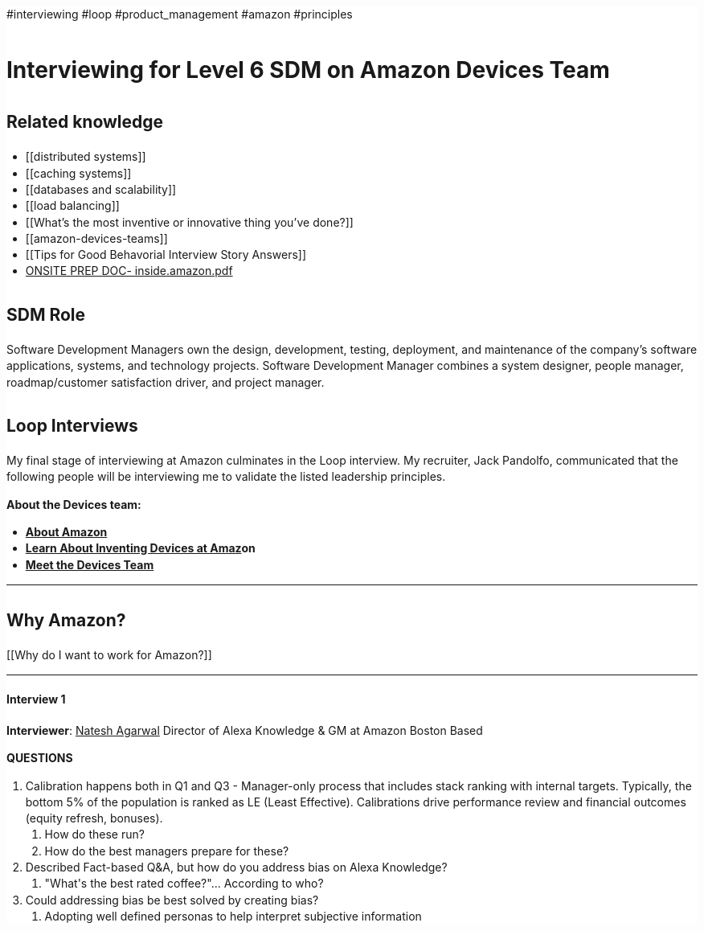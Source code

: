 #interviewing #loop #product_management #amazon #principles 

# Interviewing for Level 6 SDM on Amazon Devices Team

## Related knowledge
- [[distributed systems]]
- [[caching systems]]
- [[databases and scalability]]
- [[load balancing]]
- [[What’s the most inventive or innovative thing you’ve done?]]
- [[amazon-devices-teams]]
- [[Tips for Good Behavorial Interview Story Answers]]
- [ONSITE PREP DOC- inside.amazon.pdf](ONSITE_PREP_DOC-_inside.amazon.pdf)

## SDM Role
Software Development Managers own the design, development, testing, deployment, and maintenance of the company’s software applications, systems, and technology projects. Software Development Manager combines a system designer, people manager, roadmap/customer satisfaction driver, and project manager.

## Loop Interviews
My final stage of interviewing at Amazon culminates in the Loop interview. My recruiter, Jack Pandolfo, communicated that the following people will be interviewing me to validate the listed leadership principles.

**About the Devices team:**

-   [**About Amazon**](https://www.amazon.jobs/en/landing_pages/about-amazon)
-   [**Learn About Inventing Devices at Amaz**](https://www.youtube.com/watch?v=KjS1NvRPzdY&list=PL9JNmYfQa0bjC-qU0Tx__NW1rf5a7OVBF&index=3)**on**
-   [**Meet the Devices Team**](https://www.amazon.jobs/en/business_categories/amazon-devices)

___

## Why Amazon? 
[[Why do I want to work for Amazon?]]

___

#### Interview 1

**Interviewer**: [Natesh Agarwal](https://www.linkedin.com/in/niresh-agarwal/)
Director of Alexa Knowledge & GM at Amazon
Boston Based

**QUESTIONS**
1. Calibration happens both in Q1 and Q3 - Manager-only process that includes stack ranking with internal targets. Typically, the bottom 5% of the population is ranked as LE (Least Effective). Calibrations drive performance review and financial outcomes (equity refresh, bonuses). 
	1. How do these run? 
	2. How do the best managers prepare for these?
2. Described Fact-based Q&A, but how do you address bias on Alexa Knowledge?
	1. "What's the best rated coffee?"... According to who?
3. Could addressing bias be best solved by creating bias?
	1. Adopting well defined personas to help interpret subjective information
